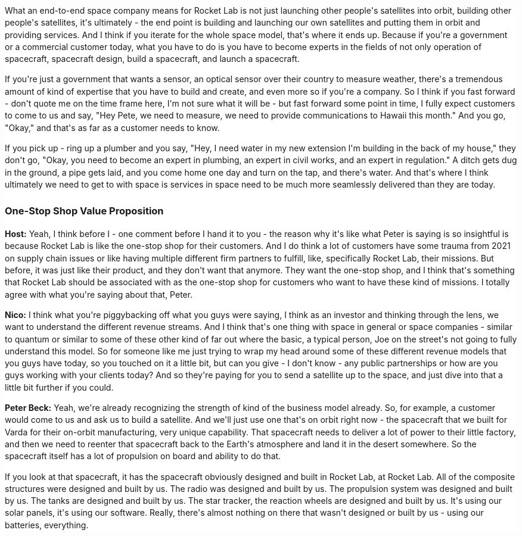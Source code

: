What an end-to-end space company means for Rocket Lab is not just launching other people's satellites into orbit, building other people's satellites, it's ultimately - the end point is building and launching our own satellites and putting them in orbit and providing services. And I think if you iterate for the whole space model, that's where it ends up. Because if you're a government or a commercial customer today, what you have to do is you have to become experts in the fields of not only operation of spacecraft, spacecraft design, build a spacecraft, and launch a spacecraft.

If you're just a government that wants a sensor, an optical sensor over their country to measure weather, there's a tremendous amount of kind of expertise that you have to build and create, and even more so if you're a company. So I think if you fast forward - don't quote me on the time frame here, I'm not sure what it will be - but fast forward some point in time, I fully expect customers to come to us and say, "Hey Pete, we need to measure, we need to provide communications to Hawaii this month." And you go, "Okay," and that's as far as a customer needs to know.

If you pick up - ring up a plumber and you say, "Hey, I need water in my new extension I'm building in the back of my house," they don't go, "Okay, you need to become an expert in plumbing, an expert in civil works, and an expert in regulation." A ditch gets dug in the ground, a pipe gets laid, and you come home one day and turn on the tap, and there's water. And that's where I think ultimately we need to get to with space is services in space need to be much more seamlessly delivered than they are today.

### One-Stop Shop Value Proposition

**Host:** Yeah, I think before I - one comment before I hand it to you - the reason why it's like what Peter is saying is so insightful is because Rocket Lab is like the one-stop shop for their customers. And I do think a lot of customers have some trauma from 2021 on supply chain issues or like having multiple different firm partners to fulfill, like, specifically Rocket Lab, their missions. But before, it was just like their product, and they don't want that anymore. They want the one-stop shop, and I think that's something that Rocket Lab should be associated with as the one-stop shop for customers who want to have these kind of missions. I totally agree with what you're saying about that, Peter.

**Nico:** I think what you're piggybacking off what you guys were saying, I think as an investor and thinking through the lens, we want to understand the different revenue streams. And I think that's one thing with space in general or space companies - similar to quantum or similar to some of these other kind of far out where the basic, a typical person, Joe on the street's not going to fully understand this model. So for someone like me just trying to wrap my head around some of these different revenue models that you guys have today, so you touched on it a little bit, but can you give - I don't know - any public partnerships or how are you guys working with your clients today? And so they're paying for you to send a satellite up to the space, and just dive into that a little bit further if you could.

**Peter Beck:** Yeah, we're already recognizing the strength of kind of the business model already. So, for example, a customer would come to us and ask us to build a satellite. And we'll just use one that's on orbit right now - the spacecraft that we built for Varda for their on-orbit manufacturing, very unique capability. That spacecraft needs to deliver a lot of power to their little factory, and then we need to reenter that spacecraft back to the Earth's atmosphere and land it in the desert somewhere. So the spacecraft itself has a lot of propulsion on board and ability to do that.

If you look at that spacecraft, it has the spacecraft obviously designed and built in Rocket Lab, at Rocket Lab. All of the composite structures were designed and built by us. The radio was designed and built by us. The propulsion system was designed and built by us. The tanks are designed and built by us. The star tracker, the reaction wheels are designed and built by us. It's using our solar panels, it's using our software. Really, there's almost nothing on there that wasn't designed or built by us - using our batteries, everything.
